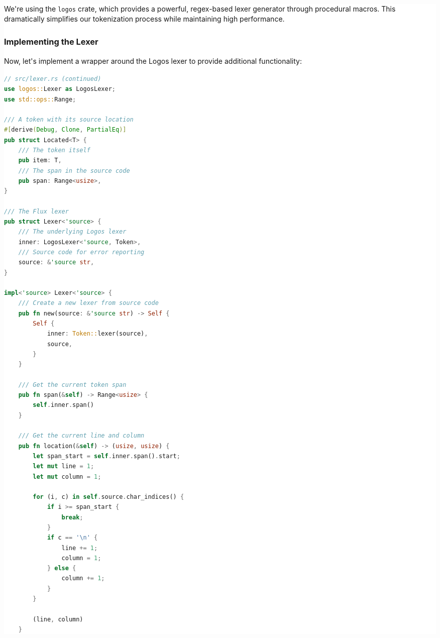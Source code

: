 
We're using the `logos` crate, which provides a powerful, regex-based lexer generator through procedural macros. This dramatically simplifies our tokenization process while maintaining high performance.

### Implementing the Lexer

Now, let's implement a wrapper around the Logos lexer to provide additional functionality:

```rust
// src/lexer.rs (continued)
use logos::Lexer as LogosLexer;
use std::ops::Range;

/// A token with its source location
#[derive(Debug, Clone, PartialEq)]
pub struct Located<T> {
    /// The token itself
    pub item: T,
    /// The span in the source code
    pub span: Range<usize>,
}

/// The Flux lexer
pub struct Lexer<'source> {
    /// The underlying Logos lexer
    inner: LogosLexer<'source, Token>,
    /// Source code for error reporting
    source: &'source str,
}

impl<'source> Lexer<'source> {
    /// Create a new lexer from source code
    pub fn new(source: &'source str) -> Self {
        Self {
            inner: Token::lexer(source),
            source,
        }
    }

    /// Get the current token span
    pub fn span(&self) -> Range<usize> {
        self.inner.span()
    }

    /// Get the current line and column
    pub fn location(&self) -> (usize, usize) {
        let span_start = self.inner.span().start;
        let mut line = 1;
        let mut column = 1;

        for (i, c) in self.source.char_indices() {
            if i >= span_start {
                break;
            }
            if c == '\n' {
                line += 1;
                column = 1;
            } else {
                column += 1;
            }
        }

        (line, column)
    }
```